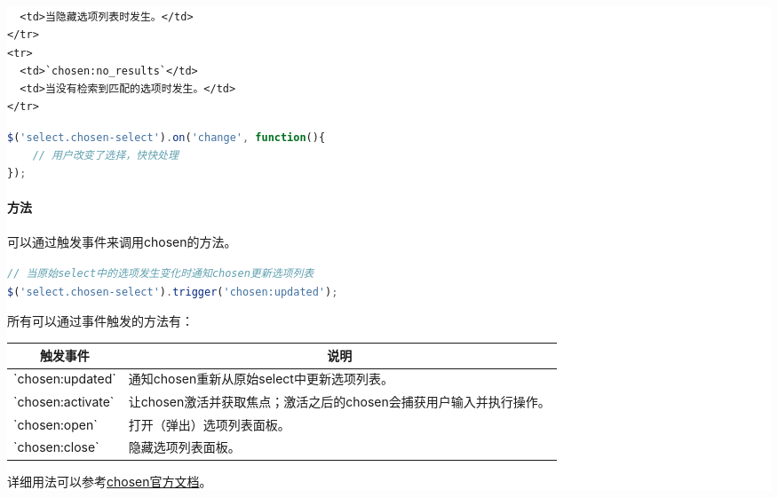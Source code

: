       <td>当隐藏选项列表时发生。</td>
    </tr>
    <tr>
      <td>`chosen:no_results`</td>
      <td>当没有检索到匹配的选项时发生。</td>
    </tr>
  </tbody>
</table>

```js
$('select.chosen-select').on('change', function(){
    // 用户改变了选择，快快处理
});
```

#### 方法

可以通过触发事件来调用chosen的方法。

```js
// 当原始select中的选项发生变化时通知chosen更新选项列表
$('select.chosen-select').trigger('chosen:updated');
```

所有可以通过事件触发的方法有：

<table class="table table-bordered">
  <thead>
    <tr>
      <th>触发事件</th>
      <th>说明</th>
    </tr>
  </thead>
  <tbody>
    <tr>
      <td>`chosen:updated`</td>
      <td>通知chosen重新从原始select中更新选项列表。</td>
    </tr>
    <tr>
      <td>`chosen:activate`</td>
      <td>让chosen激活并获取焦点；激活之后的chosen会捕获用户输入并执行操作。</td>
    </tr>
    <tr>
      <td>`chosen:open`</td>
      <td>打开（弹出）选项列表面板。</td>
    </tr>
    <tr>
      <td>`chosen:close`</td>
      <td>隐藏选项列表面板。</td>
    </tr>
  </tbody>
</table>

详细用法可以参考[chosen官方文档](http://harvesthq.github.io/chosen/options.html)。
